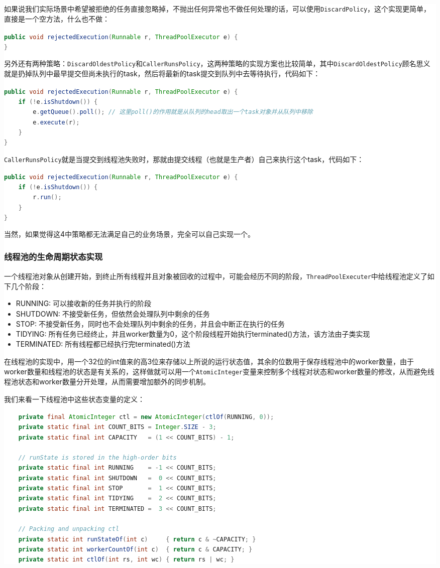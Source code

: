 如果说我们实际场景中希望被拒绝的任务直接忽略掉，不抛出任何异常也不做任何处理的话，可以使用`DiscardPolicy`，这个实现更简单，直接是一个空方法，什么也不做：

```java
public void rejectedExecution(Runnable r, ThreadPoolExecutor e) {
}
```

另外还有两种策略：`DiscardOldestPolicy`和`CallerRunsPolicy`，这两种策略的实现方案也比较简单，其中`DiscardOldestPolicy`顾名思义就是扔掉队列中最早提交但尚未执行的task，然后将最新的task提交到队列中去等待执行，代码如下：

```java
public void rejectedExecution(Runnable r, ThreadPoolExecutor e) {
    if (!e.isShutdown()) {
        e.getQueue().poll(); // 这里poll()的作用就是从队列的head取出一个task对象并从队列中移除
        e.execute(r);
    }
}
```

`CallerRunsPolicy`就是当提交到线程池失败时，那就由提交线程（也就是生产者）自己来执行这个task，代码如下：

```java
public void rejectedExecution(Runnable r, ThreadPoolExecutor e) {
    if (!e.isShutdown()) {
        r.run();
    }
}
```

当然，如果觉得这4中策略都无法满足自己的业务场景，完全可以自己实现一个。

### 线程池的生命周期状态实现

一个线程池对象从创建开始，到终止所有线程并且对象被回收的过程中，可能会经历不同的阶段，`ThreadPoolExecuter`中给线程池定义了如下几个阶段：

* RUNNING: 可以接收新的任务并执行的阶段
* SHUTDOWN: 不接受新任务，但依然会处理队列中剩余的任务
* STOP: 不接受新任务，同时也不会处理队列中剩余的任务，并且会中断正在执行的任务
* TIDYING: 所有任务已经终止，并且worker数量为0，这个阶段线程开始执行terminated()方法，该方法由子类实现
* TERMINATED: 所有线程都已经执行完terminated()方法

在线程池的实现中，用一个32位的int值来的高3位来存储以上所说的运行状态值，其余的位数用于保存线程池中的worker数量，由于worker数量和线程池的状态是有关系的，这样做就可以用一个`AtomicInteger`变量来控制多个线程对状态和worker数量的修改，从而避免线程池状态和worker数量分开处理，从而需要增加额外的同步机制。

我们来看一下线程池中这些状态变量的定义：

```java
    private final AtomicInteger ctl = new AtomicInteger(ctlOf(RUNNING, 0));
    private static final int COUNT_BITS = Integer.SIZE - 3;
    private static final int CAPACITY   = (1 << COUNT_BITS) - 1;

    // runState is stored in the high-order bits
    private static final int RUNNING    = -1 << COUNT_BITS;
    private static final int SHUTDOWN   =  0 << COUNT_BITS;
    private static final int STOP       =  1 << COUNT_BITS;
    private static final int TIDYING    =  2 << COUNT_BITS;
    private static final int TERMINATED =  3 << COUNT_BITS;

    // Packing and unpacking ctl
    private static int runStateOf(int c)     { return c & ~CAPACITY; }
    private static int workerCountOf(int c)  { return c & CAPACITY; }
    private static int ctlOf(int rs, int wc) { return rs | wc; }
```
